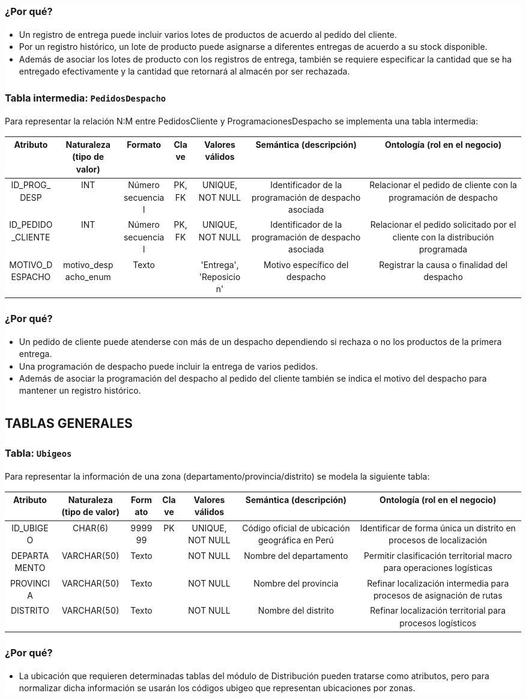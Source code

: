 ### ¿Por qué?

- Un registro de entrega puede incluir varios lotes de productos de acuerdo al pedido del cliente.
- Por un registro histórico, un lote de producto puede asignarse a diferentes entregas de acuerdo a su stock disponible.
- Además de asociar los lotes de producto con los registros de entrega, también se requiere especificar la cantidad que se ha entregado efectivamente y la cantidad que retornará al almacén por ser rechazada.

### Tabla intermedia: `PedidosDespacho` 

Para representar la relación N:M entre PedidosCliente y ProgramacionesDespacho se implementa una tabla intermedia:

|**Atributo**|**Naturaleza (tipo de valor)**|**Formato**|**Clave**|**Valores válidos**|**Semántica (descripción)**|**Ontología (rol en el negocio)**|
| :-: | :-: | :-: | :-: | :-: | :-: | :-: |
|ID\_PROG\_DESP|INT|Número secuencial|PK, FK|UNIQUE, NOT NULL|Identificador de la programación de despacho asociada|Relacionar el pedido de cliente con la programación de despacho|
|ID\_PEDIDO\_CLIENTE|INT|Número secuencial|PK, FK|UNIQUE, NOT NULL|Identificador de la programación de despacho asociada|Relacionar el pedido solicitado por el cliente con la distribución programada|
|MOTIVO\_DESPACHO|motivo_despacho_enum|Texto|| 'Entrega', 'Reposicion' |Motivo específico del despacho|Registrar la causa o finalidad del despacho|

### ¿Por qué?

- Un pedido de cliente puede atenderse con más de un despacho dependiendo si rechaza o no los productos de la primera entrega.
- Una programación de despacho puede incluir la entrega de varios pedidos.
- Además de asociar la programación del despacho al pedido del cliente también se indica el motivo del despacho para mantener un registro histórico.

## **TABLAS GENERALES**

### Tabla: `Ubigeos` 

Para representar la información de una zona (departamento/provincia/distrito) se modela la siguiente tabla:

|**Atributo**|**Naturaleza (tipo de valor)**|**Formato**|**Clave**|**Valores válidos**|**Semántica (descripción)**|**Ontología (rol en el negocio)**|
| :-: | :-: | :-: | :-: | :-: | :-: | :-: |
|ID\_UBIGEO|CHAR(6)|999999|PK|UNIQUE, NOT NULL|Código oficial de ubicación geográfica en Perú|Identificar de forma única un distrito en procesos de localización|
|DEPARTAMENTO|VARCHAR(50)|Texto||NOT NULL|Nombre del departamento|Permitir clasificación territorial macro para operaciones logísticas|
|PROVINCIA|VARCHAR(50)|Texto||NOT NULL|Nombre del provincia|Refinar localización intermedia para procesos de asignación de rutas|
|DISTRITO|VARCHAR(50)|Texto||NOT NULL|Nombre del distrito|Refinar localización territorial para procesos logísticos|

### ¿Por qué?

- La ubicación que requieren determinadas tablas del módulo de Distribución pueden tratarse como atributos, pero para normalizar dicha información se usarán los códigos ubigeo que representan ubicaciones por zonas. 